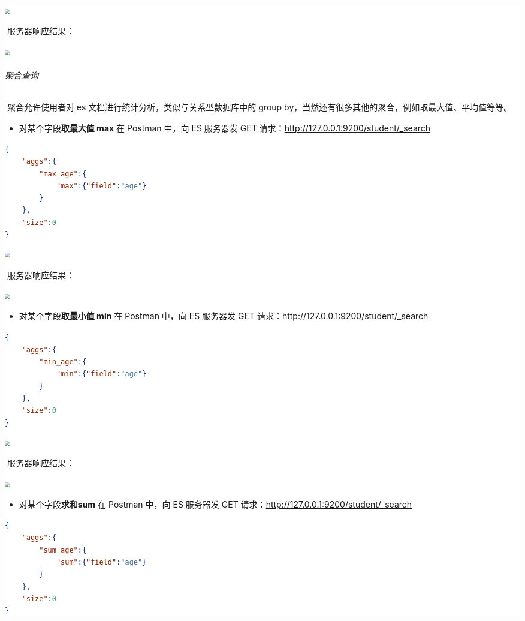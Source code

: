 <img src="https://tva1.sinaimg.cn/large/e6c9d24ely1h1qdzpcp3qj214s0cgjse.jpg" style="zoom:50%;" />

​       服务器响应结果：

<img src="https://tva1.sinaimg.cn/large/e6c9d24ely1h1qe1xgoutj214s086myh.jpg" style="zoom:50%;" />

###### 聚合查询

​       聚合允许使用者对 es 文档进行统计分析，类似与关系型数据库中的 group by，当然还有很多其他的聚合，例如取最大值、平均值等等。

- 对某个字段**取最大值 max**
  在 Postman 中，向 ES 服务器发 GET 请求：http://127.0.0.1:9200/student/_search

```json
{
    "aggs":{
        "max_age":{
            "max":{"field":"age"}
        } 
    },
    "size":0 
}
```

<img src="https://tva1.sinaimg.cn/large/e6c9d24ely1h1qe53aq5ej214u0cmgmp.jpg" style="zoom:50%;" />

​       服务器响应结果：

<img src="https://tva1.sinaimg.cn/large/e6c9d24ely1h1qe5l4ur0j214s066t9f.jpg" style="zoom:50%;" />

- 对某个字段**取最小值 min**
  在 Postman 中，向 ES 服务器发 GET 请求：http://127.0.0.1:9200/student/_search

```json
{
    "aggs":{
        "min_age":{
            "min":{"field":"age"}
        } 
    },
    "size":0 
}
```

<img src="https://tva1.sinaimg.cn/large/e6c9d24ely1h1qe7ygiblj214s0ckwfl.jpg" style="zoom:50%;" />

​       服务器响应结果：

<img src="https://tva1.sinaimg.cn/large/e6c9d24ely1h1qe8om39qj214u06agmb.jpg" style="zoom:50%;" />

- 对某个字段**求和sum**
  在 Postman 中，向 ES 服务器发 GET 请求：http://127.0.0.1:9200/student/_search

```json
{
    "aggs":{
        "sum_age":{
            "sum":{"field":"age"}
        } 
    },
    "size":0 
}
```
